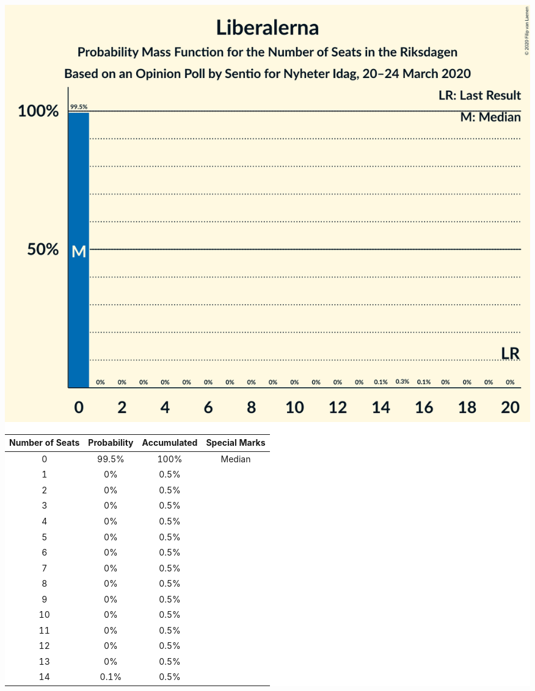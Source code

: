 ![Graph with seats probability mass function not yet produced](2020-03-24-Sentio-seats-pmf-liberalerna.png "Seats Probability Mass Function")

| Number of Seats | Probability | Accumulated | Special Marks |
|:---------------:|:-----------:|:-----------:|:-------------:|
| 0 | 99.5% | 100% | Median |
| 1 | 0% | 0.5% |  |
| 2 | 0% | 0.5% |  |
| 3 | 0% | 0.5% |  |
| 4 | 0% | 0.5% |  |
| 5 | 0% | 0.5% |  |
| 6 | 0% | 0.5% |  |
| 7 | 0% | 0.5% |  |
| 8 | 0% | 0.5% |  |
| 9 | 0% | 0.5% |  |
| 10 | 0% | 0.5% |  |
| 11 | 0% | 0.5% |  |
| 12 | 0% | 0.5% |  |
| 13 | 0% | 0.5% |  |
| 14 | 0.1% | 0.5% |  |